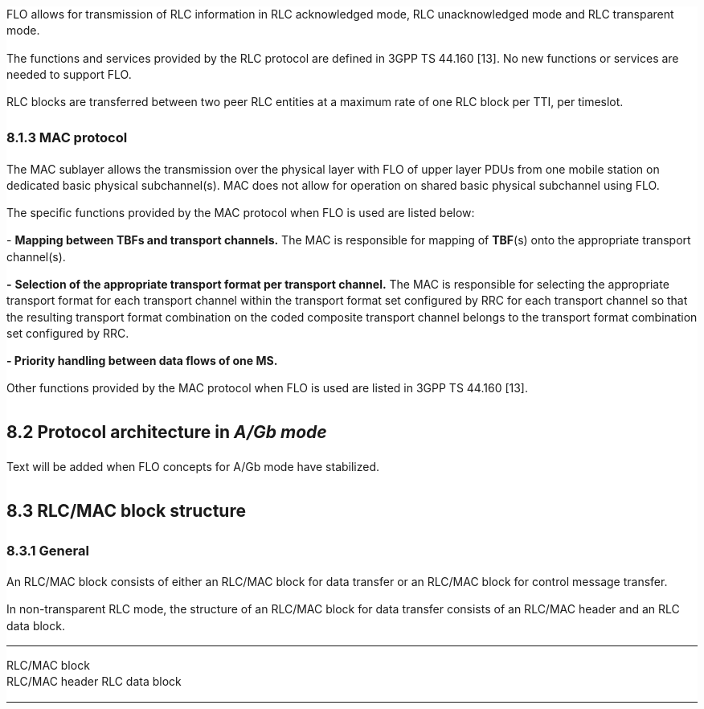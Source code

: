FLO allows for transmission of RLC information in RLC acknowledged mode,
RLC unacknowledged mode and RLC transparent mode.

The functions and services provided by the RLC protocol are defined in
3GPP TS 44.160 \[13\]. No new functions or services are needed to
support FLO.

RLC blocks are transferred between two peer RLC entities at a maximum
rate of one RLC block per TTI, per timeslot.

### 8.1.3 MAC protocol

The MAC sublayer allows the transmission over the physical layer with
FLO of upper layer PDUs from one mobile station on dedicated basic
physical subchannel(s). MAC does not allow for operation on shared basic
physical subchannel using FLO.

The specific functions provided by the MAC protocol when FLO is used are
listed below:

\- **Mapping between TBFs and transport channels.** The MAC is
responsible for mapping of **TBF**(s) onto the appropriate transport
channel(s).

**-** **Selection of the appropriate transport format per transport
channel.** The MAC is responsible for selecting the appropriate
transport format for each transport channel within the transport format
set configured by RRC for each transport channel so that the resulting
transport format combination on the coded composite transport channel
belongs to the transport format combination set configured by RRC.

**- Priority handling between data flows of one MS.**

Other functions provided by the MAC protocol when FLO is used are listed
in 3GPP TS 44.160 \[13\].

8.2 Protocol architecture in *A/Gb mode*
----------------------------------------

Text will be added when FLO concepts for A/Gb mode have stabilized.

8.3 RLC/MAC block structure
---------------------------

### 8.3.1 General

An RLC/MAC block consists of either an RLC/MAC block for data transfer
or an RLC/MAC block for control message transfer.

In non-transparent RLC mode, the structure of an RLC/MAC block for data
transfer consists of an RLC/MAC header and an RLC data block.

  ---------------- ----------------
  RLC/MAC block    
  RLC/MAC header   RLC data block
  ---------------- ----------------
